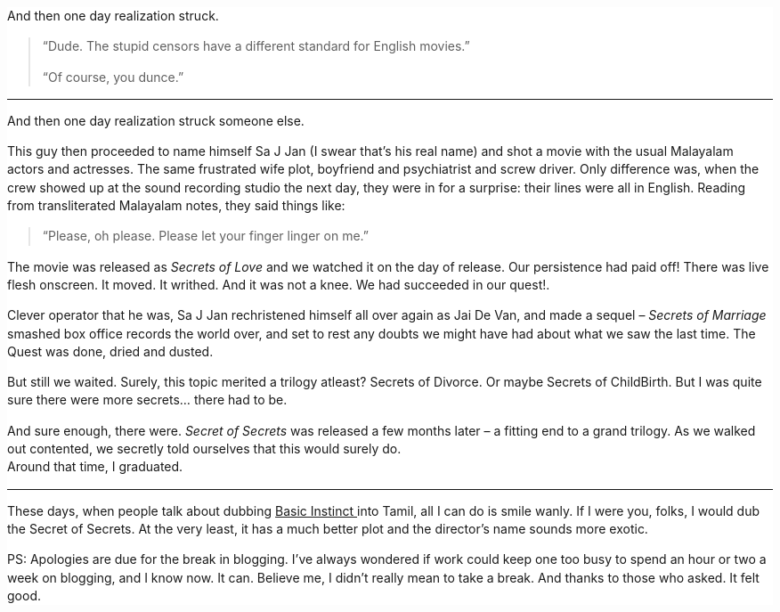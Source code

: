 And then one day realization struck.

> “Dude. The stupid censors have a different standard for English movies.”
> 
> “Of course, you dunce.”

---
And then one day realization struck someone else.

This guy then proceeded to name himself Sa J Jan (I swear that’s his real name) and shot a movie with the usual Malayalam actors and actresses. The same frustrated wife plot, boyfriend and psychiatrist and screw driver. Only difference was, when the crew showed up at the sound recording studio the next day, they were in for a surprise: their lines were all in English. Reading from transliterated Malayalam notes, they said things like:

> “Please, oh please. Please let your finger linger on me.”

The movie was released as *Secrets of Love* and we watched it on the day of release. Our persistence had paid off! There was live flesh onscreen. It moved. It writhed. And it was not a knee. We had succeeded in our quest!.

Clever operator that he was, Sa J Jan rechristened himself all over again as Jai De Van, and made a sequel – *Secrets of Marriage* smashed box office records the world over, and set to rest any doubts we might have had about what we saw the last time. The Quest was done, dried and dusted.

But still we waited. Surely, this topic merited a trilogy atleast? Secrets of Divorce. Or maybe Secrets of ChildBirth. But I was quite sure there were more secrets… there had to be.

And sure enough, there were. *Secret of Secrets* was released a few months later – a fitting end to a grand trilogy. As we walked out contented, we secretly told ourselves that this would surely do.  
Around that time, I graduated.

---
These days, when people talk about dubbing [Basic Instinct ](https://stochastica.net/2006/04/25/understanding-the-vella-kaari/ "Understanding the vella-kaari (4/25/2006)")into Tamil, all I can do is smile wanly. If I were you, folks, I would dub the Secret of Secrets. At the very least, it has a much better plot and the director’s name sounds more exotic.



PS: Apologies are due for the break in blogging. I’ve always wondered if work could keep one too busy to spend an hour or two a week on blogging, and I know now. It can. Believe me, I didn’t really mean to take a break. And thanks to those who asked. It felt good.